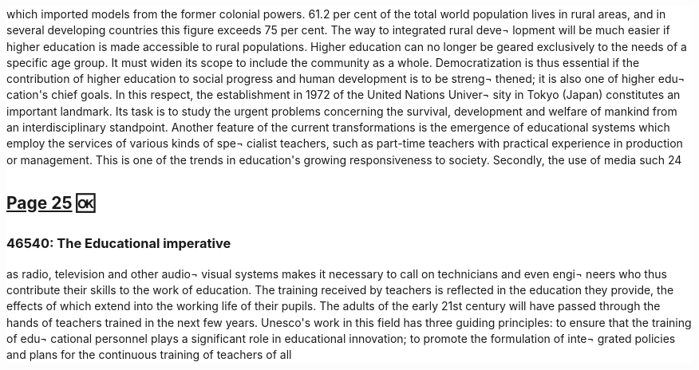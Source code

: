 which imported models from the
former colonial powers. 61.2 per
cent of the total world population
lives in rural areas, and in several
developing countries this figure
exceeds 75 per cent.
The way to integrated rural deve¬
lopment will be much easier if higher
education is made accessible to rural
populations.
Higher education can no longer be
geared exclusively to the needs of a
specific age group. It must widen
its scope to include the community
as a whole. Democratization is thus
essential if the contribution of higher
education to social progress and
human development is to be streng¬
thened; it is also one of higher edu¬
cation's chief goals.
In this respect, the establishment in
1972 of the United Nations Univer¬
sity in Tokyo (Japan) constitutes an
important landmark. Its task is to
study the urgent problems concerning
the survival, development and welfare
of mankind from an interdisciplinary
standpoint.
Another feature of the current
transformations is the emergence of
educational systems which employ
the services of various kinds of spe¬
cialist teachers, such as part-time
teachers with practical experience in
production or management. This is
one of the trends in education's
growing responsiveness to society.
Secondly, the use of media such
24
## [Page 25](https://demo.humlab.umu.se/courier/074809engo.pdf#page=25) 🆗
### 46540: The Educational imperative
as radio, television and other audio¬
visual systems makes it necessary
to call on technicians and even engi¬
neers who thus contribute their
skills to the work of education.
The training received by teachers
is reflected in the education they
provide, the effects of which extend
into the working life of their pupils.
The adults of the early 21st century
will have passed through the hands of
teachers trained in the next few years.
Unesco's work in this field has
three guiding principles:
to ensure that the training of edu¬
cational personnel plays a significant
role in educational innovation;
to promote the formulation of inte¬
grated policies and plans for the
continuous training of teachers of all